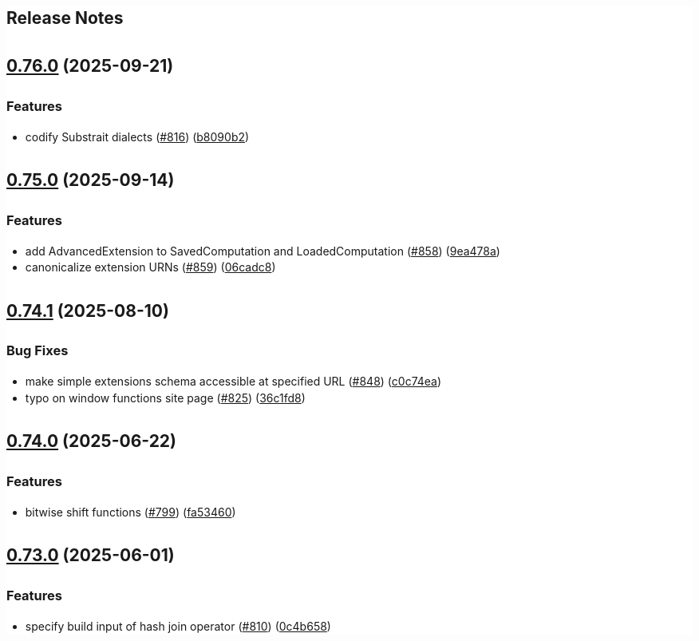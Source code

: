 Release Notes
---

## [0.76.0](https://github.com/substrait-io/substrait/compare/v0.75.0...v0.76.0) (2025-09-21)

### Features

* codify Substrait dialects ([#816](https://github.com/substrait-io/substrait/issues/816)) ([b8090b2](https://github.com/substrait-io/substrait/commit/b8090b247eb8f9f05dcf46048f5e8145ac719318))

## [0.75.0](https://github.com/substrait-io/substrait/compare/v0.74.1...v0.75.0) (2025-09-14)

### Features

* add AdvancedExtension to SavedComputation and LoadedComputation ([#858](https://github.com/substrait-io/substrait/issues/858)) ([9ea478a](https://github.com/substrait-io/substrait/commit/9ea478af81a6971e378afb1ba28c1151ba276bc4))
* canonicalize extension URNs ([#859](https://github.com/substrait-io/substrait/issues/859)) ([06cadc8](https://github.com/substrait-io/substrait/commit/06cadc8bc6dc5d031083b6094b0ece479219966e))

## [0.74.1](https://github.com/substrait-io/substrait/compare/v0.74.0...v0.74.1) (2025-08-10)

### Bug Fixes

* make simple extensions schema accessible at specified URL ([#848](https://github.com/substrait-io/substrait/issues/848)) ([c0c74ea](https://github.com/substrait-io/substrait/commit/c0c74ea7f17c2d8f5d96e24d2c0dbb664f8126f9))
* typo on window functions site page ([#825](https://github.com/substrait-io/substrait/issues/825)) ([36c1fd8](https://github.com/substrait-io/substrait/commit/36c1fd86e8c2dbfef879e58d42e91f303e429314))

## [0.74.0](https://github.com/substrait-io/substrait/compare/v0.73.0...v0.74.0) (2025-06-22)

### Features

* bitwise shift functions ([#799](https://github.com/substrait-io/substrait/issues/799)) ([fa53460](https://github.com/substrait-io/substrait/commit/fa534605c49a74ac82dcda7a5cdb11a3ec15dab8))

## [0.73.0](https://github.com/substrait-io/substrait/compare/v0.72.0...v0.73.0) (2025-06-01)

### Features

* specify build input of hash join operator ([#810](https://github.com/substrait-io/substrait/issues/810)) ([0c4b658](https://github.com/substrait-io/substrait/commit/0c4b658c0ff474dfdab345ed751b94080a0cc715))
